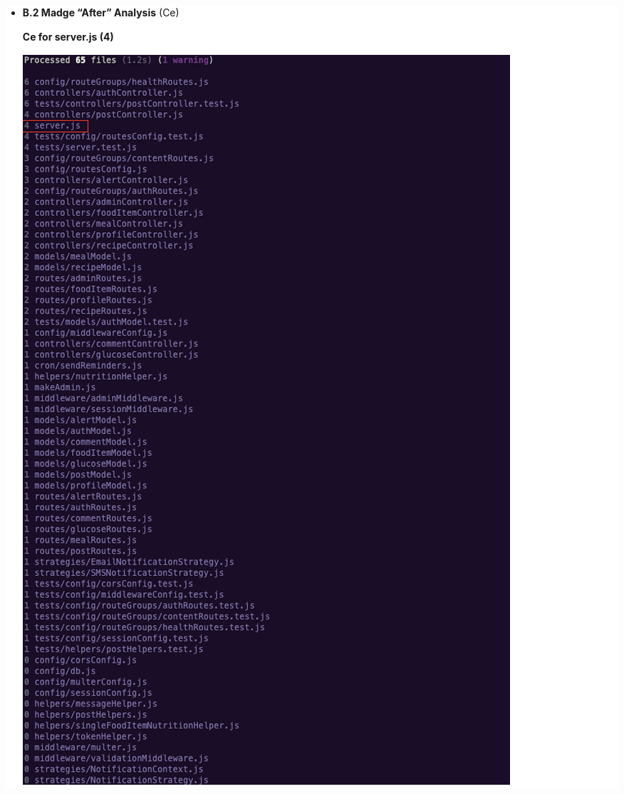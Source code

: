 - **B.2 Madge “After” Analysis** (Ce)
  
  **Ce for server.js (4)**

  ![Ce after for the server.js](/Assets/AfterServer.png)
